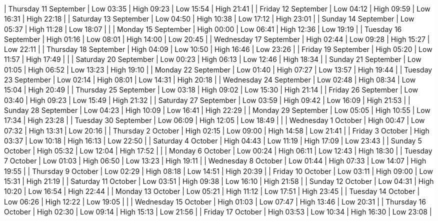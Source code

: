 | Thursday 11 September | Low 03:35 | High 09:23 | Low 15:54 | High 21:41 | 
| Friday 12 September | Low 04:12 | High 09:59 | Low 16:31 | High 22:18 | 
| Saturday 13 September | Low 04:50 | High 10:38 | Low 17:12 | High 23:01 | 
| Sunday 14 September | Low 05:37 | High 11:28 | Low 18:07 |  | 
| Monday 15 September | High 00:00 | Low 06:41 | High 12:36 | Low 19:19 | 
| Tuesday 16 September | High 01:16 | Low 08:01 | High 14:00 | Low 20:45 | 
| Wednesday 17 September | High 02:44 | Low 09:28 | High 15:27 | Low 22:11 | 
| Thursday 18 September | High 04:09 | Low 10:50 | High 16:46 | Low 23:26 | 
| Friday 19 September | High 05:20 | Low 11:57 | High 17:49 |  | 
| Saturday 20 September | Low 00:23 | High 06:13 | Low 12:46 | High 18:34 | 
| Sunday 21 September | Low 01:05 | High 06:52 | Low 13:23 | High 19:10 | 
| Monday 22 September | Low 01:40 | High 07:27 | Low 13:57 | High 19:44 | 
| Tuesday 23 September | Low 02:14 | High 08:01 | Low 14:31 | High 20:18 | 
| Wednesday 24 September | Low 02:48 | High 08:34 | Low 15:04 | High 20:49 | 
| Thursday 25 September | Low 03:18 | High 09:02 | Low 15:30 | High 21:14 | 
| Friday 26 September | Low 03:40 | High 09:23 | Low 15:49 | High 21:32 | 
| Saturday 27 September | Low 03:59 | High 09:42 | Low 16:09 | High 21:53 | 
| Sunday 28 September | Low 04:23 | High 10:09 | Low 16:41 | High 22:29 | 
| Monday 29 September | Low 05:05 | High 10:55 | Low 17:34 | High 23:28 | 
| Tuesday 30 September | Low 06:09 | High 12:05 | Low 18:49 |  | 
| Wednesday 1 October | High 00:47 | Low 07:32 | High 13:31 | Low 20:16 | 
| Thursday 2 October | High 02:15 | Low 09:00 | High 14:58 | Low 21:41 | 
| Friday 3 October | High 03:37 | Low 10:18 | High 16:13 | Low 22:50 | 
| Saturday 4 October | High 04:43 | Low 11:19 | High 17:09 | Low 23:43 | 
| Sunday 5 October | High 05:32 | Low 12:04 | High 17:52 |  | 
| Monday 6 October | Low 00:24 | High 06:11 | Low 12:43 | High 18:30 | 
| Tuesday 7 October | Low 01:03 | High 06:50 | Low 13:23 | High 19:11 | 
| Wednesday 8 October | Low 01:44 | High 07:33 | Low 14:07 | High 19:55 | 
| Thursday 9 October | Low 02:29 | High 08:18 | Low 14:51 | High 20:39 | 
| Friday 10 October | Low 03:11 | High 09:00 | Low 15:31 | High 21:19 | 
| Saturday 11 October | Low 03:51 | High 09:38 | Low 16:10 | High 21:58 | 
| Sunday 12 October | Low 04:31 | High 10:20 | Low 16:54 | High 22:44 | 
| Monday 13 October | Low 05:21 | High 11:12 | Low 17:51 | High 23:45 | 
| Tuesday 14 October | Low 06:26 | High 12:22 | Low 19:05 |  | 
| Wednesday 15 October | High 01:03 | Low 07:47 | High 13:46 | Low 20:31 | 
| Thursday 16 October | High 02:30 | Low 09:14 | High 15:13 | Low 21:56 | 
| Friday 17 October | High 03:53 | Low 10:34 | High 16:30 | Low 23:08 | 
